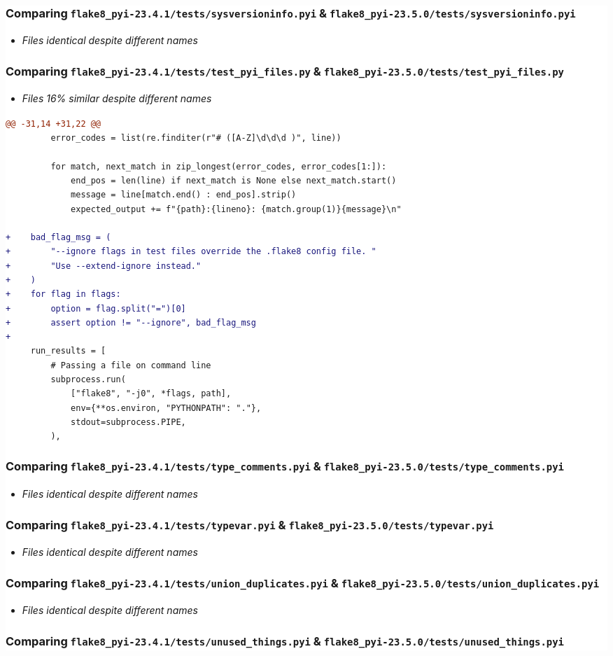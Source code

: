### Comparing `flake8_pyi-23.4.1/tests/sysversioninfo.pyi` & `flake8_pyi-23.5.0/tests/sysversioninfo.pyi`

 * *Files identical despite different names*

### Comparing `flake8_pyi-23.4.1/tests/test_pyi_files.py` & `flake8_pyi-23.5.0/tests/test_pyi_files.py`

 * *Files 16% similar despite different names*

```diff
@@ -31,14 +31,22 @@
         error_codes = list(re.finditer(r"# ([A-Z]\d\d\d )", line))
 
         for match, next_match in zip_longest(error_codes, error_codes[1:]):
             end_pos = len(line) if next_match is None else next_match.start()
             message = line[match.end() : end_pos].strip()
             expected_output += f"{path}:{lineno}: {match.group(1)}{message}\n"
 
+    bad_flag_msg = (
+        "--ignore flags in test files override the .flake8 config file. "
+        "Use --extend-ignore instead."
+    )
+    for flag in flags:
+        option = flag.split("=")[0]
+        assert option != "--ignore", bad_flag_msg
+
     run_results = [
         # Passing a file on command line
         subprocess.run(
             ["flake8", "-j0", *flags, path],
             env={**os.environ, "PYTHONPATH": "."},
             stdout=subprocess.PIPE,
         ),
```

### Comparing `flake8_pyi-23.4.1/tests/type_comments.pyi` & `flake8_pyi-23.5.0/tests/type_comments.pyi`

 * *Files identical despite different names*

### Comparing `flake8_pyi-23.4.1/tests/typevar.pyi` & `flake8_pyi-23.5.0/tests/typevar.pyi`

 * *Files identical despite different names*

### Comparing `flake8_pyi-23.4.1/tests/union_duplicates.pyi` & `flake8_pyi-23.5.0/tests/union_duplicates.pyi`

 * *Files identical despite different names*

### Comparing `flake8_pyi-23.4.1/tests/unused_things.pyi` & `flake8_pyi-23.5.0/tests/unused_things.pyi`
